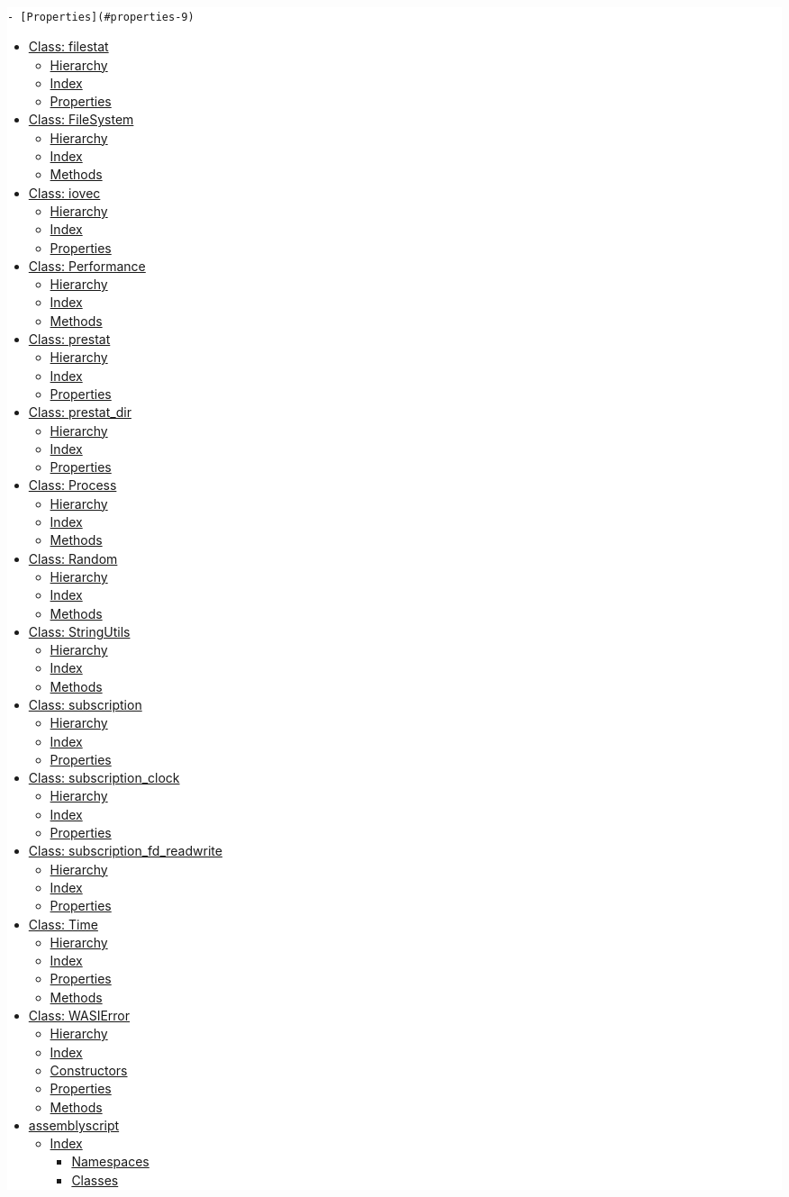     - [Properties](#properties-9)
  - [Class: filestat](#class-filestat)
    - [Hierarchy](#hierarchy-13)
    - [Index](#index-13)
    - [Properties](#properties-10)
  - [Class: FileSystem](#class-filesystem)
    - [Hierarchy](#hierarchy-14)
    - [Index](#index-14)
    - [Methods](#methods-5)
  - [Class: iovec](#class-iovec)
    - [Hierarchy](#hierarchy-15)
    - [Index](#index-15)
    - [Properties](#properties-11)
  - [Class: Performance](#class-performance)
    - [Hierarchy](#hierarchy-16)
    - [Index](#index-16)
    - [Methods](#methods-6)
  - [Class: prestat](#class-prestat)
    - [Hierarchy](#hierarchy-17)
    - [Index](#index-17)
    - [Properties](#properties-12)
  - [Class: prestat_dir](#class-prestat_dir)
    - [Hierarchy](#hierarchy-18)
    - [Index](#index-18)
    - [Properties](#properties-13)
  - [Class: Process](#class-process)
    - [Hierarchy](#hierarchy-19)
    - [Index](#index-19)
    - [Methods](#methods-7)
  - [Class: Random](#class-random)
    - [Hierarchy](#hierarchy-20)
    - [Index](#index-20)
    - [Methods](#methods-8)
  - [Class: StringUtils](#class-stringutils)
    - [Hierarchy](#hierarchy-21)
    - [Index](#index-21)
    - [Methods](#methods-9)
  - [Class: subscription](#class-subscription)
    - [Hierarchy](#hierarchy-22)
    - [Index](#index-22)
    - [Properties](#properties-14)
  - [Class: subscription_clock](#class-subscription_clock)
    - [Hierarchy](#hierarchy-23)
    - [Index](#index-23)
    - [Properties](#properties-15)
  - [Class: subscription_fd_readwrite](#class-subscription_fd_readwrite)
    - [Hierarchy](#hierarchy-24)
    - [Index](#index-24)
    - [Properties](#properties-16)
  - [Class: Time](#class-time)
    - [Hierarchy](#hierarchy-25)
    - [Index](#index-25)
    - [Properties](#properties-17)
    - [Methods](#methods-10)
  - [Class: WASIError](#class-wasierror)
    - [Hierarchy](#hierarchy-26)
    - [Index](#index-26)
    - [Constructors](#constructors-4)
    - [Properties](#properties-18)
    - [Methods](#methods-11)
- [assemblyscript](#assemblyscript-1)
  - [Index](#index-27)
    - [Namespaces](#namespaces)
    - [Classes](#classes-1)